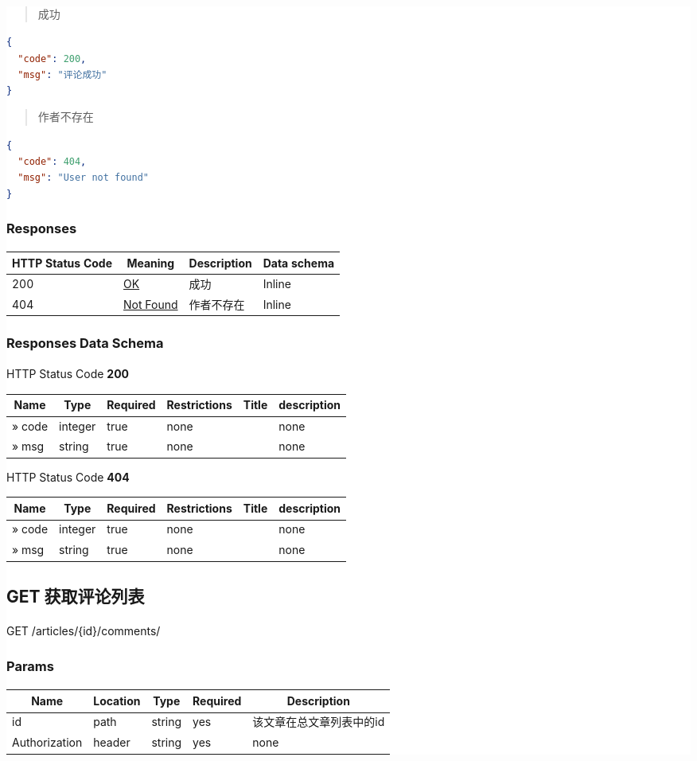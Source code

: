 > 成功

```json
{
  "code": 200,
  "msg": "评论成功"
}
```

> 作者不存在

```json
{
  "code": 404,
  "msg": "User not found"
}
```

### Responses

|HTTP Status Code |Meaning|Description|Data schema|
|---|---|---|---|
|200|[OK](https://tools.ietf.org/html/rfc7231#section-6.3.1)|成功|Inline|
|404|[Not Found](https://tools.ietf.org/html/rfc7231#section-6.5.4)|作者不存在|Inline|

### Responses Data Schema

HTTP Status Code **200**

|Name|Type|Required|Restrictions|Title|description|
|---|---|---|---|---|---|
|» code|integer|true|none||none|
|» msg|string|true|none||none|

HTTP Status Code **404**

|Name|Type|Required|Restrictions|Title|description|
|---|---|---|---|---|---|
|» code|integer|true|none||none|
|» msg|string|true|none||none|

## GET 获取评论列表

GET /articles/{id}/comments/

### Params

|Name|Location|Type|Required|Description|
|---|---|---|---|---|
|id|path|string| yes |该文章在总文章列表中的id|
|Authorization|header|string| yes |none|
